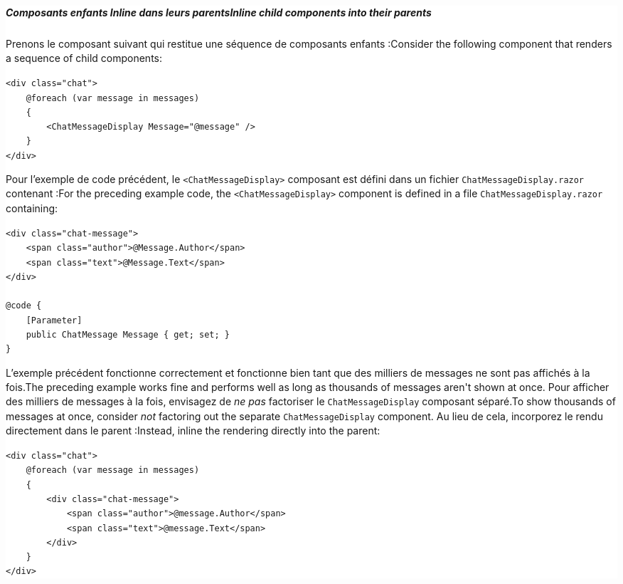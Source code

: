 ##### <a name="inline-child-components-into-their-parents"></a><span data-ttu-id="496e3-188">Composants enfants Inline dans leurs parents</span><span class="sxs-lookup"><span data-stu-id="496e3-188">Inline child components into their parents</span></span>

<span data-ttu-id="496e3-189">Prenons le composant suivant qui restitue une séquence de composants enfants :</span><span class="sxs-lookup"><span data-stu-id="496e3-189">Consider the following component that renders a sequence of child components:</span></span>

```razor
<div class="chat">
    @foreach (var message in messages)
    {
        <ChatMessageDisplay Message="@message" />
    }
</div>
```

<span data-ttu-id="496e3-190">Pour l’exemple de code précédent, le `<ChatMessageDisplay>` composant est défini dans un fichier `ChatMessageDisplay.razor` contenant :</span><span class="sxs-lookup"><span data-stu-id="496e3-190">For the preceding example code, the `<ChatMessageDisplay>` component is defined in a file `ChatMessageDisplay.razor` containing:</span></span>

```razor
<div class="chat-message">
    <span class="author">@Message.Author</span>
    <span class="text">@Message.Text</span>
</div>

@code {
    [Parameter]
    public ChatMessage Message { get; set; }
}
```

<span data-ttu-id="496e3-191">L’exemple précédent fonctionne correctement et fonctionne bien tant que des milliers de messages ne sont pas affichés à la fois.</span><span class="sxs-lookup"><span data-stu-id="496e3-191">The preceding example works fine and performs well as long as thousands of messages aren't shown at once.</span></span> <span data-ttu-id="496e3-192">Pour afficher des milliers de messages à la fois, envisagez de *ne pas* factoriser le `ChatMessageDisplay` composant séparé.</span><span class="sxs-lookup"><span data-stu-id="496e3-192">To show thousands of messages at once, consider *not* factoring out the separate `ChatMessageDisplay` component.</span></span> <span data-ttu-id="496e3-193">Au lieu de cela, incorporez le rendu directement dans le parent :</span><span class="sxs-lookup"><span data-stu-id="496e3-193">Instead, inline the rendering directly into the parent:</span></span>

```razor
<div class="chat">
    @foreach (var message in messages)
    {
        <div class="chat-message">
            <span class="author">@message.Author</span>
            <span class="text">@message.Text</span>
        </div>
    }
</div>
```

